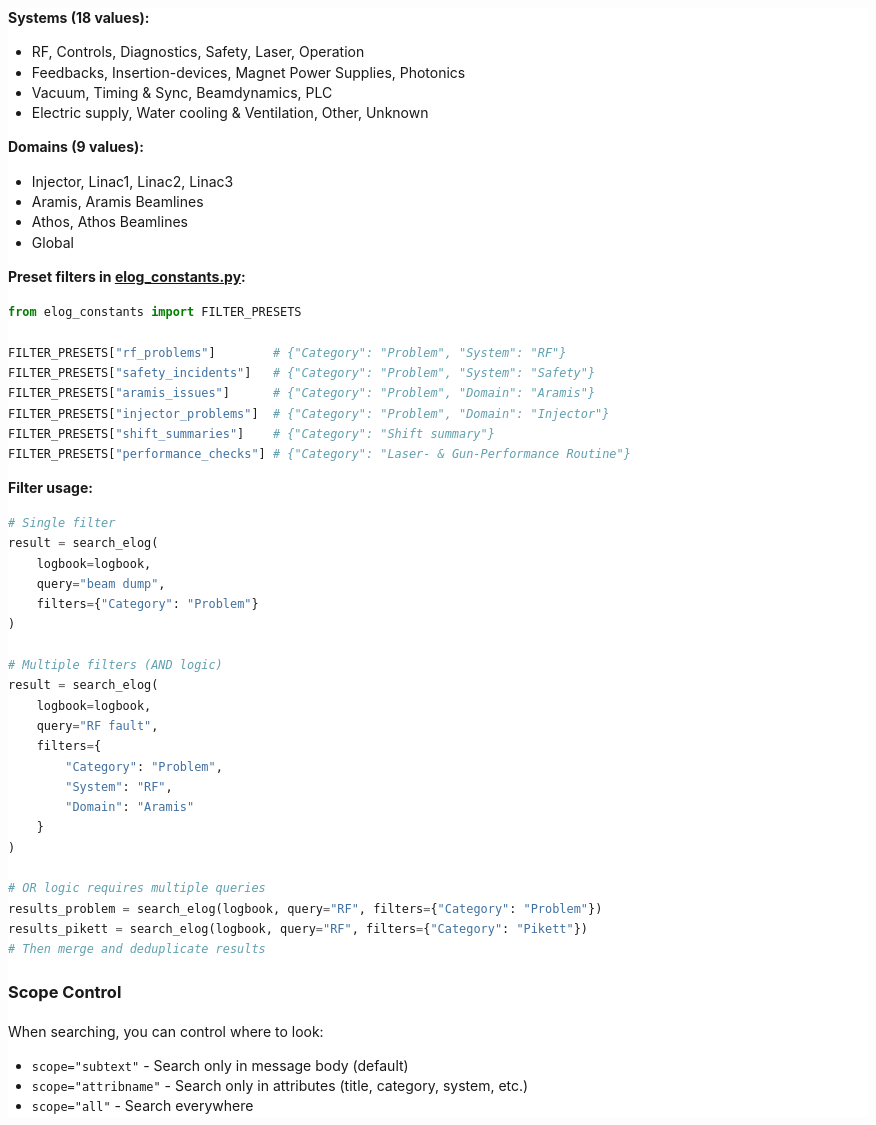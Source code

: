 **Systems (18 values):**
- RF, Controls, Diagnostics, Safety, Laser, Operation
- Feedbacks, Insertion-devices, Magnet Power Supplies, Photonics
- Vacuum, Timing & Sync, Beamdynamics, PLC
- Electric supply, Water cooling & Ventilation, Other, Unknown

**Domains (9 values):**
- Injector, Linac1, Linac2, Linac3
- Aramis, Aramis Beamlines
- Athos, Athos Beamlines
- Global

**Preset filters in [elog_constants.py](elog_constants.py):**
```python
from elog_constants import FILTER_PRESETS

FILTER_PRESETS["rf_problems"]        # {"Category": "Problem", "System": "RF"}
FILTER_PRESETS["safety_incidents"]   # {"Category": "Problem", "System": "Safety"}
FILTER_PRESETS["aramis_issues"]      # {"Category": "Problem", "Domain": "Aramis"}
FILTER_PRESETS["injector_problems"]  # {"Category": "Problem", "Domain": "Injector"}
FILTER_PRESETS["shift_summaries"]    # {"Category": "Shift summary"}
FILTER_PRESETS["performance_checks"] # {"Category": "Laser- & Gun-Performance Routine"}
```

**Filter usage:**
```python
# Single filter
result = search_elog(
    logbook=logbook,
    query="beam dump",
    filters={"Category": "Problem"}
)

# Multiple filters (AND logic)
result = search_elog(
    logbook=logbook,
    query="RF fault",
    filters={
        "Category": "Problem",
        "System": "RF",
        "Domain": "Aramis"
    }
)

# OR logic requires multiple queries
results_problem = search_elog(logbook, query="RF", filters={"Category": "Problem"})
results_pikett = search_elog(logbook, query="RF", filters={"Category": "Pikett"})
# Then merge and deduplicate results
```

### Scope Control
When searching, you can control where to look:
- `scope="subtext"` - Search only in message body (default)
- `scope="attribname"` - Search only in attributes (title, category, system, etc.)
- `scope="all"` - Search everywhere
